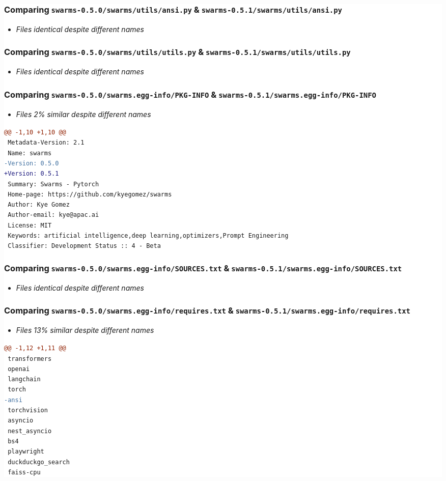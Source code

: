 ### Comparing `swarms-0.5.0/swarms/utils/ansi.py` & `swarms-0.5.1/swarms/utils/ansi.py`

 * *Files identical despite different names*

### Comparing `swarms-0.5.0/swarms/utils/utils.py` & `swarms-0.5.1/swarms/utils/utils.py`

 * *Files identical despite different names*

### Comparing `swarms-0.5.0/swarms.egg-info/PKG-INFO` & `swarms-0.5.1/swarms.egg-info/PKG-INFO`

 * *Files 2% similar despite different names*

```diff
@@ -1,10 +1,10 @@
 Metadata-Version: 2.1
 Name: swarms
-Version: 0.5.0
+Version: 0.5.1
 Summary: Swarms - Pytorch
 Home-page: https://github.com/kyegomez/swarms
 Author: Kye Gomez
 Author-email: kye@apac.ai
 License: MIT
 Keywords: artificial intelligence,deep learning,optimizers,Prompt Engineering
 Classifier: Development Status :: 4 - Beta
```

### Comparing `swarms-0.5.0/swarms.egg-info/SOURCES.txt` & `swarms-0.5.1/swarms.egg-info/SOURCES.txt`

 * *Files identical despite different names*

### Comparing `swarms-0.5.0/swarms.egg-info/requires.txt` & `swarms-0.5.1/swarms.egg-info/requires.txt`

 * *Files 13% similar despite different names*

```diff
@@ -1,12 +1,11 @@
 transformers
 openai
 langchain
 torch
-ansi
 torchvision
 asyncio
 nest_asyncio
 bs4
 playwright
 duckduckgo_search
 faiss-cpu
```


